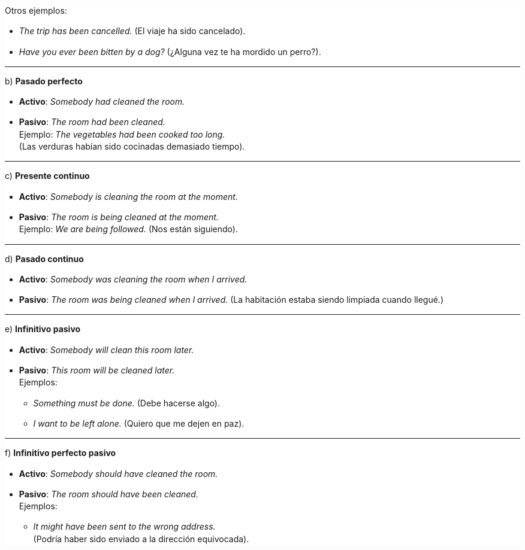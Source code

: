 
Otros ejemplos:

- _The trip has been cancelled._ (El viaje ha sido cancelado).
    
- _Have you ever been bitten by a dog?_ (¿Alguna vez te ha mordido un perro?).
    

---

b) **Pasado perfecto**

- **Activo**: _Somebody had cleaned the room._
    
- **Pasivo**: _The room had been cleaned._  
    Ejemplo: _The vegetables had been cooked too long._  
    (Las verduras habían sido cocinadas demasiado tiempo).
    

---

c) **Presente continuo**

- **Activo**: _Somebody is cleaning the room at the moment._
    
- **Pasivo**: _The room is being cleaned at the moment._  
    Ejemplo: _We are being followed._ (Nos están siguiendo).
    

---

d) **Pasado continuo**

- **Activo**: _Somebody was cleaning the room when I arrived._
    
- **Pasivo**: _The room was being cleaned when I arrived._
	(La habitación estaba siendo limpiada cuando llegué.)
    

---

e) **Infinitivo pasivo**

- **Activo**: _Somebody will clean this room later._
    
- **Pasivo**: _This room will be cleaned later._  
    Ejemplos:
    
    - _Something must be done._ (Debe hacerse algo).
        
    - _I want to be left alone._ (Quiero que me dejen en paz).
        

---

f) **Infinitivo perfecto pasivo**

- **Activo**: _Somebody should have cleaned the room._
    
- **Pasivo**: _The room should have been cleaned._  
    Ejemplos:
    
    - _It might have been sent to the wrong address._  
        (Podría haber sido enviado a la dirección equivocada).
        
